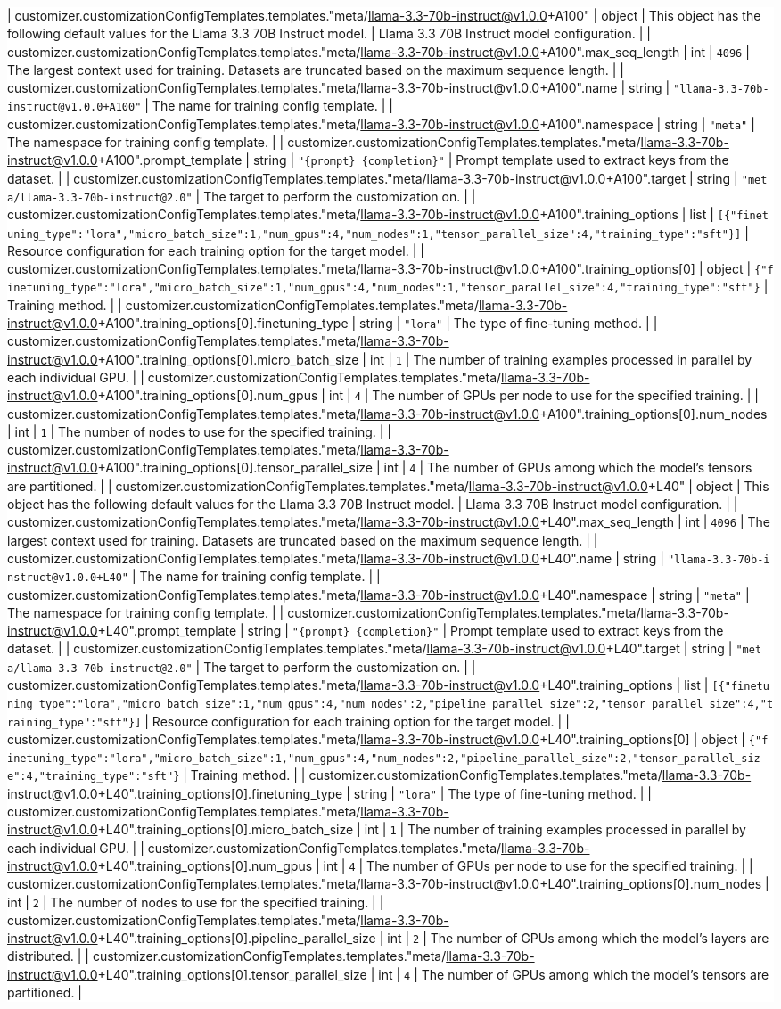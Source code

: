 | customizer.customizationConfigTemplates.templates."meta/llama-3.3-70b-instruct@v1.0.0+A100" | object | This object has the following default values for the Llama 3.3 70B Instruct model. | Llama 3.3 70B Instruct model configuration. |
| customizer.customizationConfigTemplates.templates."meta/llama-3.3-70b-instruct@v1.0.0+A100".max_seq_length | int | `4096` | The largest context used for training. Datasets are truncated based on the maximum sequence length. |
| customizer.customizationConfigTemplates.templates."meta/llama-3.3-70b-instruct@v1.0.0+A100".name | string | `"llama-3.3-70b-instruct@v1.0.0+A100"` | The name for training config template. |
| customizer.customizationConfigTemplates.templates."meta/llama-3.3-70b-instruct@v1.0.0+A100".namespace | string | `"meta"` | The namespace for training config template. |
| customizer.customizationConfigTemplates.templates."meta/llama-3.3-70b-instruct@v1.0.0+A100".prompt_template | string | `"{prompt} {completion}"` | Prompt template used to extract keys from the dataset. |
| customizer.customizationConfigTemplates.templates."meta/llama-3.3-70b-instruct@v1.0.0+A100".target | string | `"meta/llama-3.3-70b-instruct@2.0"` | The target to perform the customization on. |
| customizer.customizationConfigTemplates.templates."meta/llama-3.3-70b-instruct@v1.0.0+A100".training_options | list | `[{"finetuning_type":"lora","micro_batch_size":1,"num_gpus":4,"num_nodes":1,"tensor_parallel_size":4,"training_type":"sft"}]` | Resource configuration for each training option for the target model. |
| customizer.customizationConfigTemplates.templates."meta/llama-3.3-70b-instruct@v1.0.0+A100".training_options[0] | object | `{"finetuning_type":"lora","micro_batch_size":1,"num_gpus":4,"num_nodes":1,"tensor_parallel_size":4,"training_type":"sft"}` | Training method. |
| customizer.customizationConfigTemplates.templates."meta/llama-3.3-70b-instruct@v1.0.0+A100".training_options[0].finetuning_type | string | `"lora"` | The type of fine-tuning method. |
| customizer.customizationConfigTemplates.templates."meta/llama-3.3-70b-instruct@v1.0.0+A100".training_options[0].micro_batch_size | int | `1` | The number of training examples processed in parallel by each individual GPU. |
| customizer.customizationConfigTemplates.templates."meta/llama-3.3-70b-instruct@v1.0.0+A100".training_options[0].num_gpus | int | `4` | The number of GPUs per node to use for the specified training. |
| customizer.customizationConfigTemplates.templates."meta/llama-3.3-70b-instruct@v1.0.0+A100".training_options[0].num_nodes | int | `1` | The number of nodes to use for the specified training. |
| customizer.customizationConfigTemplates.templates."meta/llama-3.3-70b-instruct@v1.0.0+A100".training_options[0].tensor_parallel_size | int | `4` | The number of GPUs among which the model’s tensors are partitioned. |
| customizer.customizationConfigTemplates.templates."meta/llama-3.3-70b-instruct@v1.0.0+L40" | object | This object has the following default values for the Llama 3.3 70B Instruct model. | Llama 3.3 70B Instruct model configuration. |
| customizer.customizationConfigTemplates.templates."meta/llama-3.3-70b-instruct@v1.0.0+L40".max_seq_length | int | `4096` | The largest context used for training. Datasets are truncated based on the maximum sequence length. |
| customizer.customizationConfigTemplates.templates."meta/llama-3.3-70b-instruct@v1.0.0+L40".name | string | `"llama-3.3-70b-instruct@v1.0.0+L40"` | The name for training config template. |
| customizer.customizationConfigTemplates.templates."meta/llama-3.3-70b-instruct@v1.0.0+L40".namespace | string | `"meta"` | The namespace for training config template. |
| customizer.customizationConfigTemplates.templates."meta/llama-3.3-70b-instruct@v1.0.0+L40".prompt_template | string | `"{prompt} {completion}"` | Prompt template used to extract keys from the dataset. |
| customizer.customizationConfigTemplates.templates."meta/llama-3.3-70b-instruct@v1.0.0+L40".target | string | `"meta/llama-3.3-70b-instruct@2.0"` | The target to perform the customization on. |
| customizer.customizationConfigTemplates.templates."meta/llama-3.3-70b-instruct@v1.0.0+L40".training_options | list | `[{"finetuning_type":"lora","micro_batch_size":1,"num_gpus":4,"num_nodes":2,"pipeline_parallel_size":2,"tensor_parallel_size":4,"training_type":"sft"}]` | Resource configuration for each training option for the target model. |
| customizer.customizationConfigTemplates.templates."meta/llama-3.3-70b-instruct@v1.0.0+L40".training_options[0] | object | `{"finetuning_type":"lora","micro_batch_size":1,"num_gpus":4,"num_nodes":2,"pipeline_parallel_size":2,"tensor_parallel_size":4,"training_type":"sft"}` | Training method. |
| customizer.customizationConfigTemplates.templates."meta/llama-3.3-70b-instruct@v1.0.0+L40".training_options[0].finetuning_type | string | `"lora"` | The type of fine-tuning method. |
| customizer.customizationConfigTemplates.templates."meta/llama-3.3-70b-instruct@v1.0.0+L40".training_options[0].micro_batch_size | int | `1` | The number of training examples processed in parallel by each individual GPU. |
| customizer.customizationConfigTemplates.templates."meta/llama-3.3-70b-instruct@v1.0.0+L40".training_options[0].num_gpus | int | `4` | The number of GPUs per node to use for the specified training. |
| customizer.customizationConfigTemplates.templates."meta/llama-3.3-70b-instruct@v1.0.0+L40".training_options[0].num_nodes | int | `2` | The number of nodes to use for the specified training. |
| customizer.customizationConfigTemplates.templates."meta/llama-3.3-70b-instruct@v1.0.0+L40".training_options[0].pipeline_parallel_size | int | `2` | The number of GPUs among which the model’s layers are distributed. |
| customizer.customizationConfigTemplates.templates."meta/llama-3.3-70b-instruct@v1.0.0+L40".training_options[0].tensor_parallel_size | int | `4` | The number of GPUs among which the model’s tensors are partitioned. |